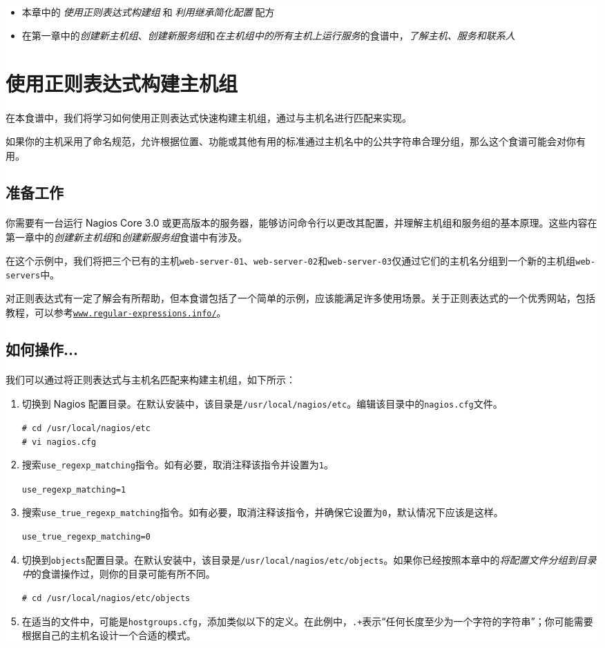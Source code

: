 +   本章中的 *使用正则表达式构建组* 和 *利用继承简化配置* 配方

+   在第一章中的*创建新主机组*、*创建新服务组*和*在主机组中的所有主机上运行服务*的食谱中，*了解主机、服务和联系人*

# 使用正则表达式构建主机组

在本食谱中，我们将学习如何使用正则表达式快速构建主机组，通过与主机名进行匹配来实现。

如果你的主机采用了命名规范，允许根据位置、功能或其他有用的标准通过主机名中的公共字符串合理分组，那么这个食谱可能会对你有用。

## 准备工作

你需要有一台运行 Nagios Core 3.0 或更高版本的服务器，能够访问命令行以更改其配置，并理解主机组和服务组的基本原理。这些内容在第一章中的*创建新主机组*和*创建新服务组*食谱中有涉及。

在这个示例中，我们将把三个已有的主机`web-server-01`、`web-server-02`和`web-server-03`仅通过它们的主机名分组到一个新的主机组`web-servers`中。

对正则表达式有一定了解会有所帮助，但本食谱包括了一个简单的示例，应该能满足许多使用场景。关于正则表达式的一个优秀网站，包括教程，可以参考[`www.regular-expressions.info/`](http://www.regular-expressions.info/)。

## 如何操作...

我们可以通过将正则表达式与主机名匹配来构建主机组，如下所示：

1.  切换到 Nagios 配置目录。在默认安装中，该目录是`/usr/local/nagios/etc`。编辑该目录中的`nagios.cfg`文件。

    ```
    # cd /usr/local/nagios/etc
    # vi nagios.cfg

    ```

1.  搜索`use_regexp_matching`指令。如有必要，取消注释该指令并设置为`1`。

    ```
    use_regexp_matching=1
    ```

1.  搜索`use_true_regexp_matching`指令。如有必要，取消注释该指令，并确保它设置为`0`，默认情况下应该是这样。

    ```
    use_true_regexp_matching=0
    ```

1.  切换到`objects`配置目录。在默认安装中，该目录是`/usr/local/nagios/etc/objects`。如果你已经按照本章中的*将配置文件分组到目录中*的食谱操作过，则你的目录可能有所不同。

    ```
    # cd /usr/local/nagios/etc/objects

    ```

1.  在适当的文件中，可能是`hostgroups.cfg`，添加类似以下的定义。在此例中，`.+`表示“任何长度至少为一个字符的字符串”；你可能需要根据自己的主机名设计一个合适的模式。
